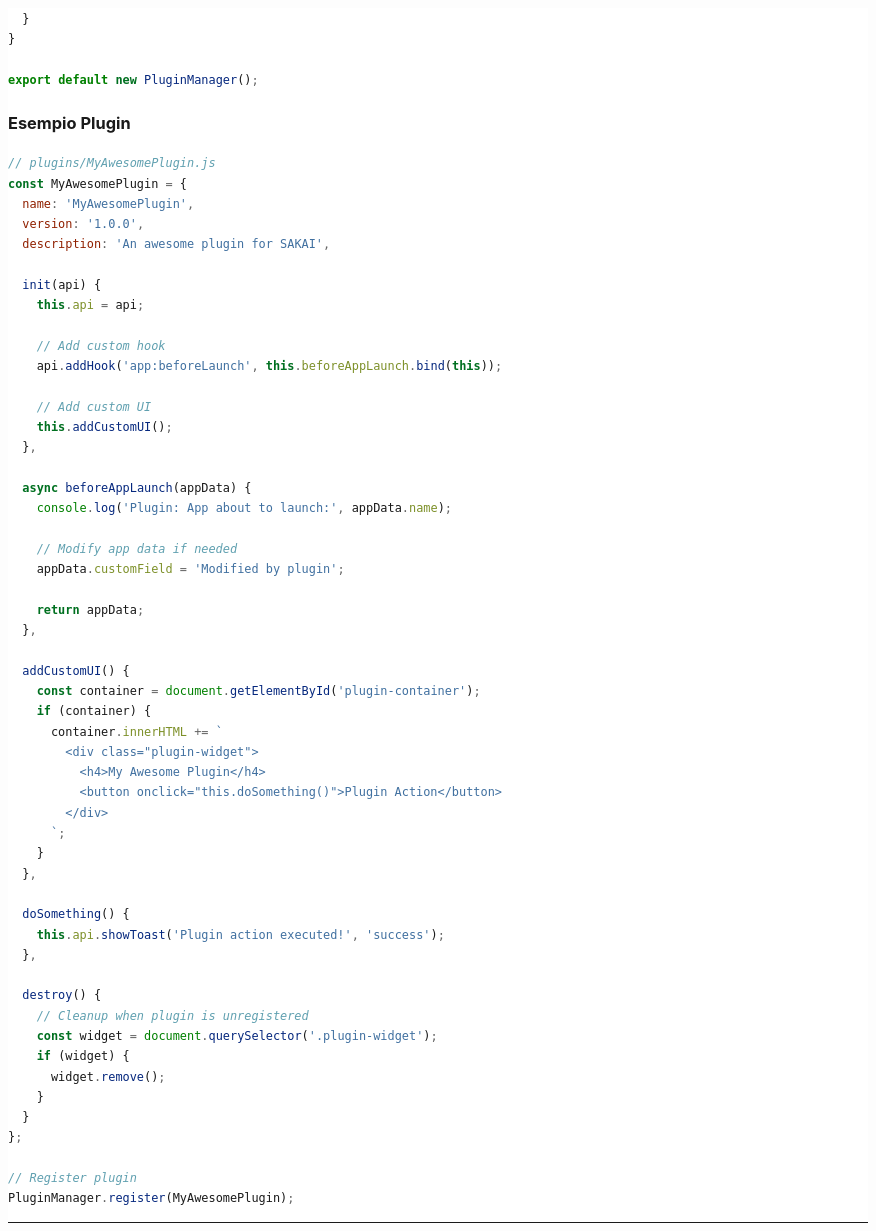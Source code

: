 ```javascript
  }
}

export default new PluginManager();
```

### Esempio Plugin

```javascript
// plugins/MyAwesomePlugin.js
const MyAwesomePlugin = {
  name: 'MyAwesomePlugin',
  version: '1.0.0',
  description: 'An awesome plugin for SAKAI',

  init(api) {
    this.api = api;
    
    // Add custom hook
    api.addHook('app:beforeLaunch', this.beforeAppLaunch.bind(this));
    
    // Add custom UI
    this.addCustomUI();
  },

  async beforeAppLaunch(appData) {
    console.log('Plugin: App about to launch:', appData.name);
    
    // Modify app data if needed
    appData.customField = 'Modified by plugin';
    
    return appData;
  },

  addCustomUI() {
    const container = document.getElementById('plugin-container');
    if (container) {
      container.innerHTML += `
        <div class="plugin-widget">
          <h4>My Awesome Plugin</h4>
          <button onclick="this.doSomething()">Plugin Action</button>
        </div>
      `;
    }
  },

  doSomething() {
    this.api.showToast('Plugin action executed!', 'success');
  },

  destroy() {
    // Cleanup when plugin is unregistered
    const widget = document.querySelector('.plugin-widget');
    if (widget) {
      widget.remove();
    }
  }
};

// Register plugin
PluginManager.register(MyAwesomePlugin);
```

---